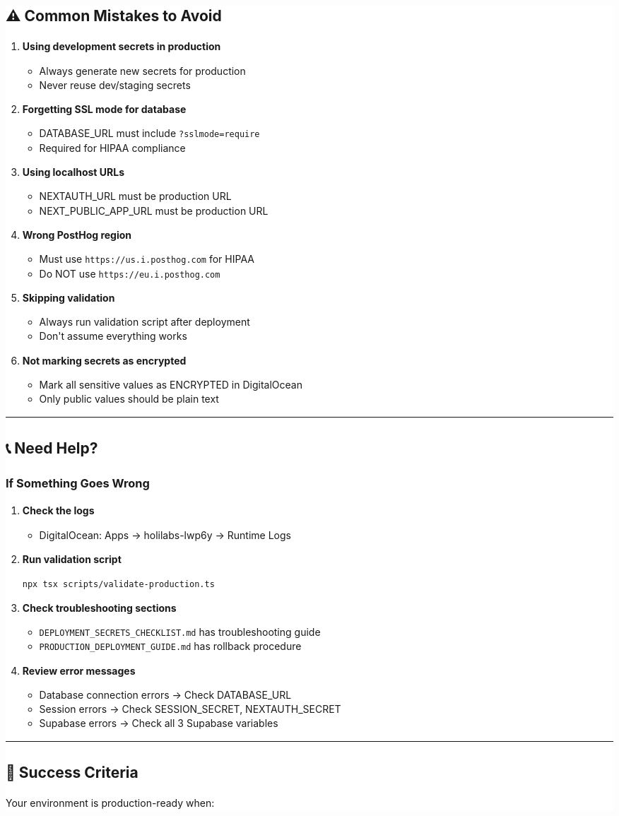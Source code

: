 
## ⚠️  Common Mistakes to Avoid

1. **Using development secrets in production**
   - Always generate new secrets for production
   - Never reuse dev/staging secrets

2. **Forgetting SSL mode for database**
   - DATABASE_URL must include `?sslmode=require`
   - Required for HIPAA compliance

3. **Using localhost URLs**
   - NEXTAUTH_URL must be production URL
   - NEXT_PUBLIC_APP_URL must be production URL

4. **Wrong PostHog region**
   - Must use `https://us.i.posthog.com` for HIPAA
   - Do NOT use `https://eu.i.posthog.com`

5. **Skipping validation**
   - Always run validation script after deployment
   - Don't assume everything works

6. **Not marking secrets as encrypted**
   - Mark all sensitive values as ENCRYPTED in DigitalOcean
   - Only public values should be plain text

---

## 📞 Need Help?

### If Something Goes Wrong

1. **Check the logs**
   - DigitalOcean: Apps → holilabs-lwp6y → Runtime Logs

2. **Run validation script**
   ```bash
   npx tsx scripts/validate-production.ts
   ```

3. **Check troubleshooting sections**
   - `DEPLOYMENT_SECRETS_CHECKLIST.md` has troubleshooting guide
   - `PRODUCTION_DEPLOYMENT_GUIDE.md` has rollback procedure

4. **Review error messages**
   - Database connection errors → Check DATABASE_URL
   - Session errors → Check SESSION_SECRET, NEXTAUTH_SECRET
   - Supabase errors → Check all 3 Supabase variables

---

## 🎉 Success Criteria

Your environment is production-ready when:
